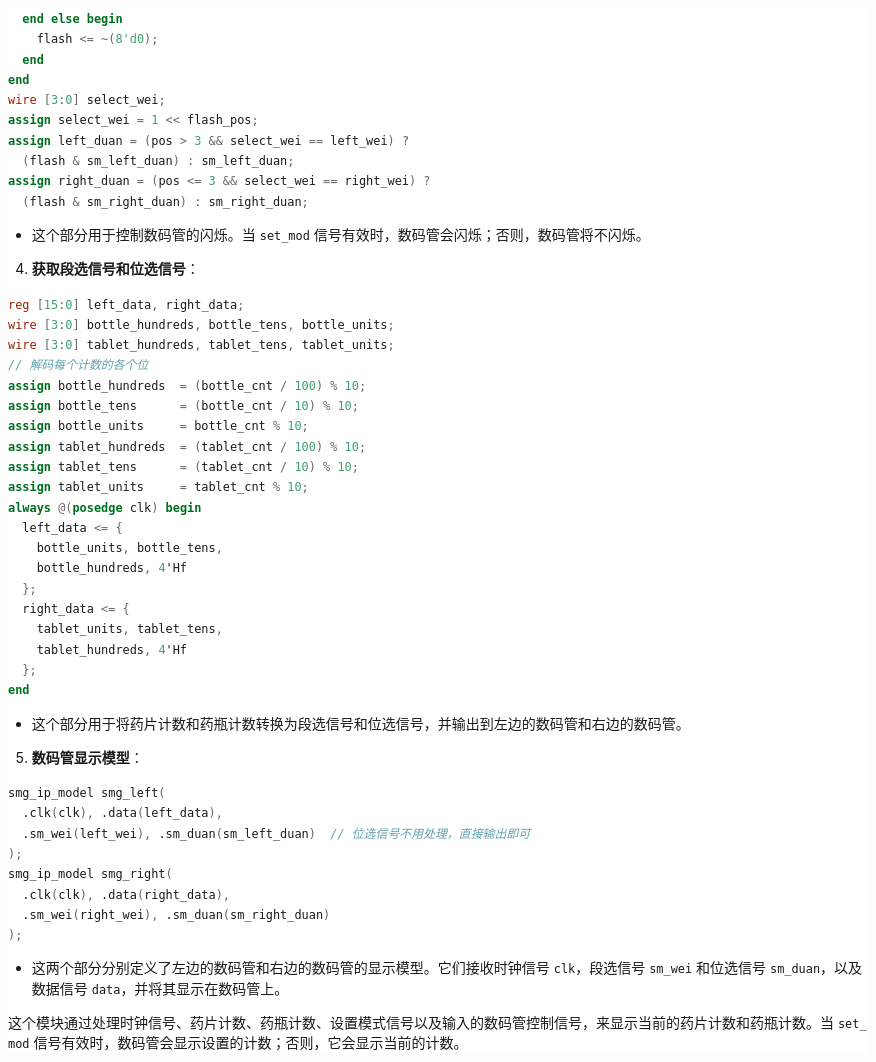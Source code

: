 ```verilog
  end else begin
    flash <= ~(8'd0);
  end
end
wire [3:0] select_wei;
assign select_wei = 1 << flash_pos;
assign left_duan = (pos > 3 && select_wei == left_wei) ?
  (flash & sm_left_duan) : sm_left_duan;
assign right_duan = (pos <= 3 && select_wei == right_wei) ?
  (flash & sm_right_duan) : sm_right_duan;
```
- 这个部分用于控制数码管的闪烁。当 `set_mod` 信号有效时，数码管会闪烁；否则，数码管将不闪烁。
4. **获取段选信号和位选信号**：
```verilog
reg [15:0] left_data, right_data;
wire [3:0] bottle_hundreds, bottle_tens, bottle_units;
wire [3:0] tablet_hundreds, tablet_tens, tablet_units;
// 解码每个计数的各个位
assign bottle_hundreds  = (bottle_cnt / 100) % 10;
assign bottle_tens      = (bottle_cnt / 10) % 10;
assign bottle_units     = bottle_cnt % 10;
assign tablet_hundreds  = (tablet_cnt / 100) % 10;
assign tablet_tens      = (tablet_cnt / 10) % 10;
assign tablet_units     = tablet_cnt % 10;
always @(posedge clk) begin
  left_data <= {
    bottle_units, bottle_tens,
    bottle_hundreds, 4'Hf
  };
  right_data <= {
    tablet_units, tablet_tens,
    tablet_hundreds, 4'Hf
  };
end
```
- 这个部分用于将药片计数和药瓶计数转换为段选信号和位选信号，并输出到左边的数码管和右边的数码管。
5. **数码管显示模型**：
```verilog
smg_ip_model smg_left(
  .clk(clk), .data(left_data),
  .sm_wei(left_wei), .sm_duan(sm_left_duan)  // 位选信号不用处理，直接输出即可
);
smg_ip_model smg_right(
  .clk(clk), .data(right_data),
  .sm_wei(right_wei), .sm_duan(sm_right_duan)
);
```
- 这两个部分分别定义了左边的数码管和右边的数码管的显示模型。它们接收时钟信号 `clk`，段选信号 `sm_wei` 和位选信号 `sm_duan`，以及数据信号 `data`，并将其显示在数码管上。

这个模块通过处理时钟信号、药片计数、药瓶计数、设置模式信号以及输入的数码管控制信号，来显示当前的药片计数和药瓶计数。当 `set_mod` 信号有效时，数码管会显示设置的计数；否则，它会显示当前的计数。
